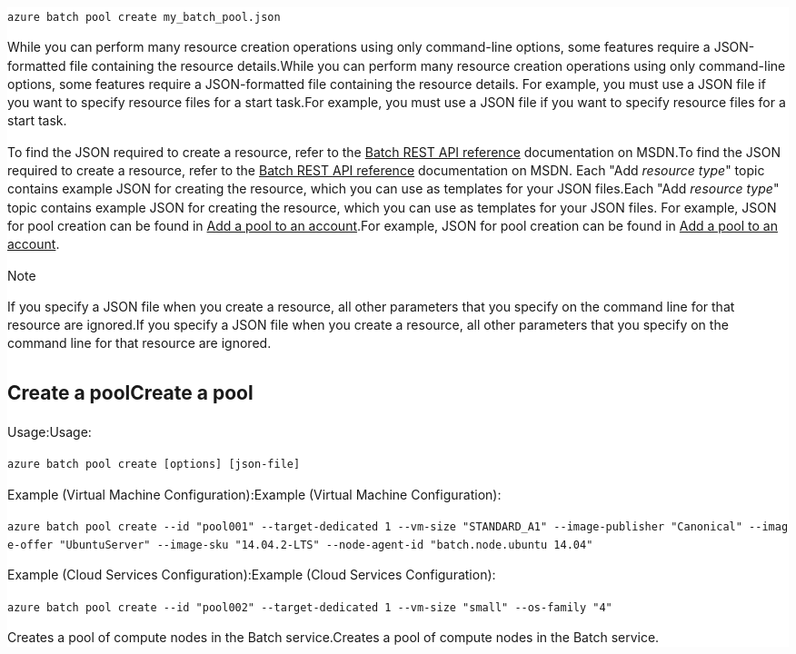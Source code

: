 `azure batch pool create my_batch_pool.json`

<span data-ttu-id="26c9b-165">While you can perform many resource creation operations using only command-line options, some features require a JSON-formatted file containing the resource details.</span><span class="sxs-lookup"><span data-stu-id="26c9b-165">While you can perform many resource creation operations using only command-line options, some features require a JSON-formatted file containing the resource details.</span></span> <span data-ttu-id="26c9b-166">For example, you must use a JSON file if you want to specify resource files for a start task.</span><span class="sxs-lookup"><span data-stu-id="26c9b-166">For example, you must use a JSON file if you want to specify resource files for a start task.</span></span>

<span data-ttu-id="26c9b-167">To find the JSON required to create a resource, refer to the [Batch REST API reference][rest_api] documentation on MSDN.</span><span class="sxs-lookup"><span data-stu-id="26c9b-167">To find the JSON required to create a resource, refer to the [Batch REST API reference][rest_api] documentation on MSDN.</span></span> <span data-ttu-id="26c9b-168">Each "Add *resource type*" topic contains example JSON for creating the resource, which you can use as templates for your JSON files.</span><span class="sxs-lookup"><span data-stu-id="26c9b-168">Each "Add *resource type*" topic contains example JSON for creating the resource, which you can use as templates for your JSON files.</span></span> <span data-ttu-id="26c9b-169">For example, JSON for pool creation can be found in [Add a pool to an account][rest_add_pool].</span><span class="sxs-lookup"><span data-stu-id="26c9b-169">For example, JSON for pool creation can be found in [Add a pool to an account][rest_add_pool].</span></span>

> [!NOTE]
> <span data-ttu-id="26c9b-170">If you specify a JSON file when you create a resource, all other parameters that you specify on the command line for that resource are ignored.</span><span class="sxs-lookup"><span data-stu-id="26c9b-170">If you specify a JSON file when you create a resource, all other parameters that you specify on the command line for that resource are ignored.</span></span>
> 
> 

## <a name="create-a-pool"></a><span data-ttu-id="26c9b-171">Create a pool</span><span class="sxs-lookup"><span data-stu-id="26c9b-171">Create a pool</span></span>
<span data-ttu-id="26c9b-172">Usage:</span><span class="sxs-lookup"><span data-stu-id="26c9b-172">Usage:</span></span>

    azure batch pool create [options] [json-file]

<span data-ttu-id="26c9b-173">Example (Virtual Machine Configuration):</span><span class="sxs-lookup"><span data-stu-id="26c9b-173">Example (Virtual Machine Configuration):</span></span>

    azure batch pool create --id "pool001" --target-dedicated 1 --vm-size "STANDARD_A1" --image-publisher "Canonical" --image-offer "UbuntuServer" --image-sku "14.04.2-LTS" --node-agent-id "batch.node.ubuntu 14.04"

<span data-ttu-id="26c9b-174">Example (Cloud Services Configuration):</span><span class="sxs-lookup"><span data-stu-id="26c9b-174">Example (Cloud Services Configuration):</span></span>

    azure batch pool create --id "pool002" --target-dedicated 1 --vm-size "small" --os-family "4"

<span data-ttu-id="26c9b-175">Creates a pool of compute nodes in the Batch service.</span><span class="sxs-lookup"><span data-stu-id="26c9b-175">Creates a pool of compute nodes in the Batch service.</span></span>


[batch_forum]: https://social.msdn.microsoft.com/forums/azure/en-US/home?forum=azurebatch
[github_readme]: https://github.com/Azure/azure-xplat-cli/blob/dev/README.md
[rest_api]: https://msdn.microsoft.com/library/azure/dn820158.aspx
[rest_add_pool]: https://msdn.microsoft.com/library/azure/dn820174.aspx